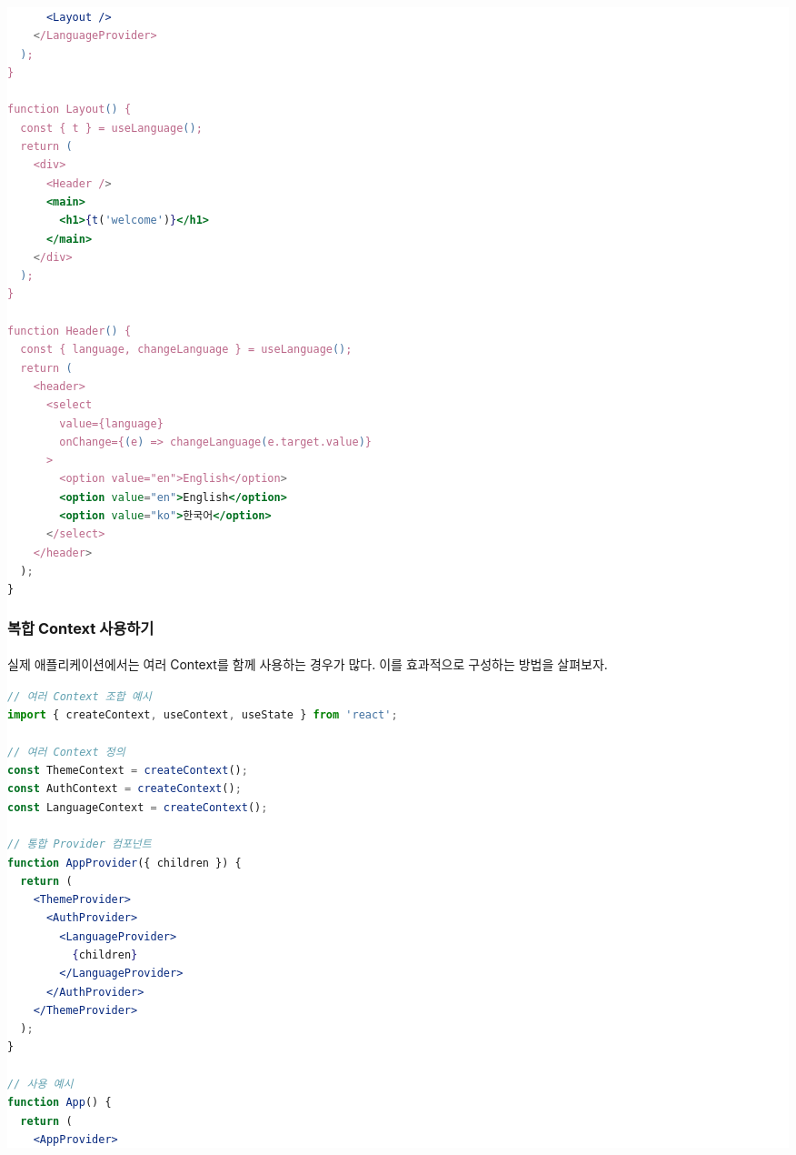 ```jsx
      <Layout />
    </LanguageProvider>
  );
}

function Layout() {
  const { t } = useLanguage();
  return (
    <div>
      <Header />
      <main>
        <h1>{t('welcome')}</h1>
      </main>
    </div>
  );
}

function Header() {
  const { language, changeLanguage } = useLanguage();
  return (
    <header>
      <select 
        value={language} 
        onChange={(e) => changeLanguage(e.target.value)}
      >
        <option value="en">English</option>
        <option value="en">English</option>
        <option value="ko">한국어</option>
      </select>
    </header>
  );
}
```

### 복합 Context 사용하기

실제 애플리케이션에서는 여러 Context를 함께 사용하는 경우가 많다. 이를 효과적으로 구성하는 방법을 살펴보자.

```jsx
// 여러 Context 조합 예시
import { createContext, useContext, useState } from 'react';

// 여러 Context 정의
const ThemeContext = createContext();
const AuthContext = createContext();
const LanguageContext = createContext();

// 통합 Provider 컴포넌트
function AppProvider({ children }) {
  return (
    <ThemeProvider>
      <AuthProvider>
        <LanguageProvider>
          {children}
        </LanguageProvider>
      </AuthProvider>
    </ThemeProvider>
  );
}

// 사용 예시
function App() {
  return (
    <AppProvider>
```